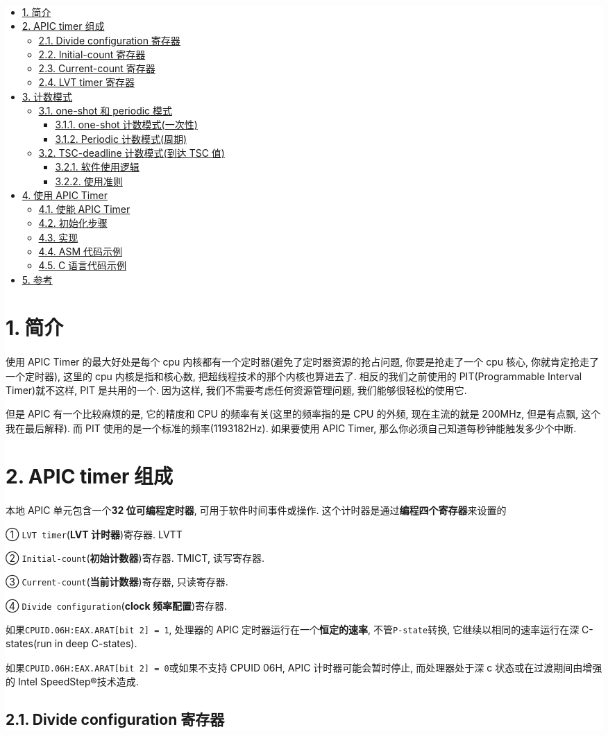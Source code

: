 




- [1. 简介](#1-简介)
- [2. APIC timer 组成](#2-apic-timer-组成)
  - [2.1. Divide configuration 寄存器](#21-divide-configuration-寄存器)
  - [2.2. Initial-count 寄存器](#22-initial-count-寄存器)
  - [2.3. Current-count 寄存器](#23-current-count-寄存器)
  - [2.4. LVT timer 寄存器](#24-lvt-timer-寄存器)
- [3. 计数模式](#3-计数模式)
  - [3.1. one-shot 和 periodic 模式](#31-one-shot-和-periodic-模式)
    - [3.1.1. one-shot 计数模式(一次性)](#311-one-shot-计数模式一次性)
    - [3.1.2. Periodic 计数模式(周期)](#312-periodic-计数模式周期)
  - [3.2. TSC-deadline 计数模式(到达 TSC 值)](#32-tsc-deadline-计数模式到达-tsc-值)
    - [3.2.1. 软件使用逻辑](#321-软件使用逻辑)
    - [3.2.2. 使用准则](#322-使用准则)
- [4. 使用 APIC Timer](#4-使用-apic-timer)
  - [4.1. 使能 APIC Timer](#41-使能-apic-timer)
  - [4.2. 初始化步骤](#42-初始化步骤)
  - [4.3. 实现](#43-实现)
  - [4.4. ASM 代码示例](#44-asm-代码示例)
  - [4.5. C 语言代码示例](#45-c-语言代码示例)
- [5. 参考](#5-参考)



# 1. 简介

使用 APIC Timer 的最大好处是每个 cpu 内核都有一个定时器(避免了定时器资源的抢占问题, 你要是抢走了一个 cpu 核心, 你就肯定抢走了一个定时器), 这里的 cpu 内核是指和核心数, 把超线程技术的那个内核也算进去了. 相反的我们之前使用的 PIT(Programmable Interval Timer)就不这样, PIT 是共用的一个. 因为这样, 我们不需要考虑任何资源管理问题, 我们能够很轻松的使用它.

但是 APIC 有一个比较麻烦的是, 它的精度和 CPU 的频率有关(这里的频率指的是 CPU 的外频, 现在主流的就是 200MHz, 但是有点飘, 这个我在最后解释). 而 PIT 使用的是一个标准的频率(1193182Hz). 如果要使用 APIC Timer, 那么你必须自己知道每秒钟能触发多少个中断.

# 2. APIC timer 组成

本地 APIC 单元包含一个**32 位可编程定时器**, 可用于软件时间事件或操作. 这个计时器是通过**编程四个寄存器**来设置的

① `LVT timer`(**LVT 计时器**)寄存器. LVTT

② `Initial-count`(**初始计数器**)寄存器. TMICT, 读写寄存器.

③ `Current-count`(**当前计数器**)寄存器, 只读寄存器.

④ `Divide configuration`(**clock 频率配置**)寄存器.

如果`CPUID.06H:EAX.ARAT[bit 2] = 1`, 处理器的 APIC 定时器运行在一个**恒定的速率**, 不管`P-state`转换, 它继续以相同的速率运行在深 C-states(run in deep C-states).

如果`CPUID.06H:EAX.ARAT[bit 2] = 0`或如果不支持 CPUID 06H, APIC 计时器可能会暂时停止, 而处理器处于深 c 状态或在过渡期间由增强的 Intel SpeedStep®技术造成.

## 2.1. Divide configuration 寄存器
